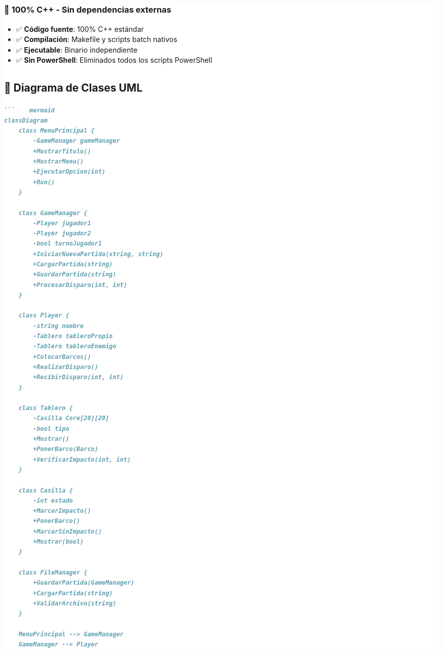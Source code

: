 ### 🎯 **100% C++ - Sin dependencias externas**
- ✅ **Código fuente**: 100% C++ estándar
- ✅ **Compilación**: Makefile y scripts batch nativos
- ✅ **Ejecutable**: Binario independiente
- ✅ **Sin PowerShell**: Eliminados todos los scripts PowerShell


## 🎯 Diagrama de Clases UML

```markdown
```    mermaid
classDiagram
    class MenuPrincipal {
        -GameManager gameManager
        +MostrarTitulo()
        +MostrarMenu()
        +EjecutarOpcion(int)
        +Run()
    }
    
    class GameManager {
        -Player jugador1
        -Player jugador2
        -bool turnoJugador1
        +IniciarNuevaPartida(string, string)
        +CargarPartida(string)
        +GuardarPartida(string)
        +ProcesarDisparo(int, int)
    }
    
    class Player {
        -string nombre
        -Tablero tableroPropio
        -Tablero tableroEnemigo
        +ColocarBarcos()
        +RealizarDisparo()
        +RecibirDisparo(int, int)
    }
    
    class Tablero {
        -Casilla Core[20][20]
        -bool tipo
        +Mostrar()
        +PonerBarco(Barco)
        +VerificarImpacto(int, int)
    }
    
    class Casilla {
        -int estado
        +MarcarImpacto()
        +PonerBarco()
        +MarcarSinImpacto()
        +Mostrar(bool)
    }
    
    class FileManager {
        +GuardarPartida(GameManager)
        +CargarPartida(string)
        +ValidarArchivo(string)
    }
    
    MenuPrincipal --> GameManager
    GameManager --> Player
```